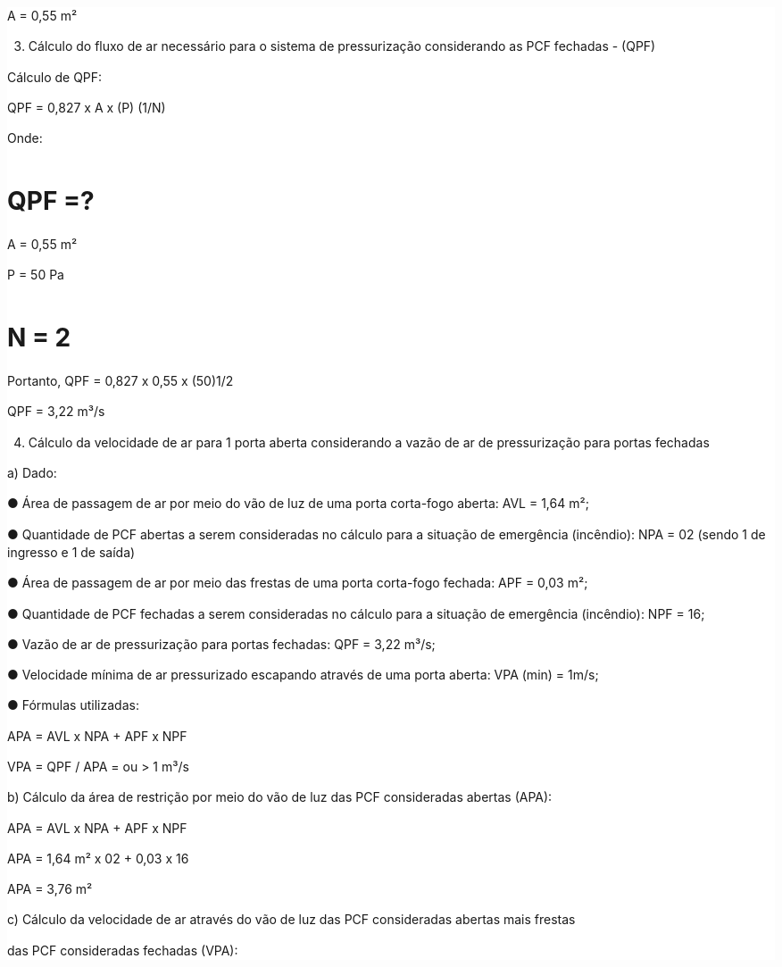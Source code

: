 A = 0,55 m²

3) Cálculo do fluxo de ar necessário para o sistema de pressurização considerando as PCF fechadas - (QPF)

Cálculo de QPF:

QPF = 0,827 x A x (P) (1/N)

Onde:

# QPF =?

A = 0,55 m²

P = 50 Pa

# N = 2

Portanto, QPF = 0,827 x 0,55 x (50)1/2

QPF = 3,22 m³/s

4) Cálculo da velocidade de ar para 1 porta aberta considerando a vazão de ar de pressurização para portas fechadas

a) Dado:

● Área de passagem de ar por meio do vão de luz de uma porta corta-fogo aberta: AVL = 1,64 m²;

● Quantidade de PCF abertas a serem consideradas no cálculo para a situação de emergência (incêndio): NPA = 02 (sendo 1 de ingresso e 1 de saída)

● Área de passagem de ar por meio das frestas de uma porta corta-fogo fechada: APF = 0,03 m²;

● Quantidade de PCF fechadas a serem consideradas no cálculo para a situação de emergência (incêndio): NPF = 16;

● Vazão de ar de pressurização para portas fechadas: QPF = 3,22 m³/s;

● Velocidade mínima de ar pressurizado escapando através de uma porta aberta: VPA (min) = 1m/s;

● Fórmulas utilizadas:

APA = AVL x NPA + APF x NPF

VPA = QPF / APA = ou > 1 m³/s

b) Cálculo da área de restrição por meio do vão de luz das PCF consideradas abertas (APA):

APA = AVL x NPA + APF x NPF

APA = 1,64 m² x 02 + 0,03 x 16

APA = 3,76 m²

c) Cálculo da velocidade de ar através do vão de luz das PCF consideradas abertas mais frestas

das PCF consideradas fechadas (VPA):
